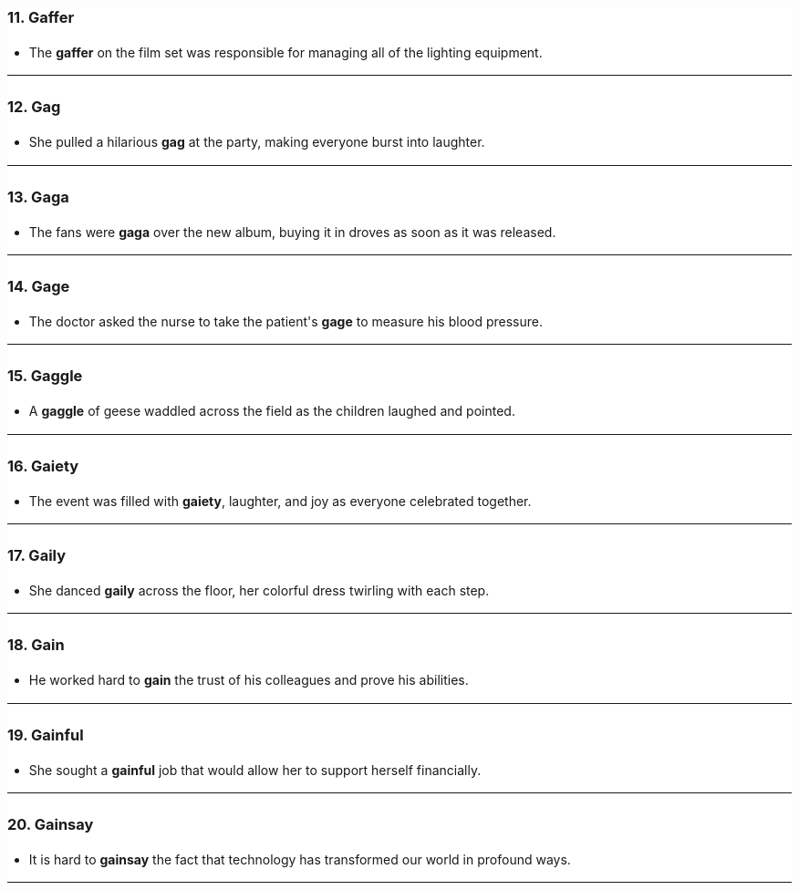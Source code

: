 
### 11. **Gaffer**  
- The **gaffer** on the film set was responsible for managing all of the lighting equipment.  

---

### 12. **Gag**  
- She pulled a hilarious **gag** at the party, making everyone burst into laughter.  

---

### 13. **Gaga**  
- The fans were **gaga** over the new album, buying it in droves as soon as it was released.  

---

### 14. **Gage**  
- The doctor asked the nurse to take the patient's **gage** to measure his blood pressure.  

---

### 15. **Gaggle**  
- A **gaggle** of geese waddled across the field as the children laughed and pointed.  

---

### 16. **Gaiety**  
- The event was filled with **gaiety**, laughter, and joy as everyone celebrated together.  

---

### 17. **Gaily**  
- She danced **gaily** across the floor, her colorful dress twirling with each step.  

---

### 18. **Gain**  
- He worked hard to **gain** the trust of his colleagues and prove his abilities.  

---

### 19. **Gainful**  
- She sought a **gainful** job that would allow her to support herself financially.  

---

### 20. **Gainsay**  
- It is hard to **gainsay** the fact that technology has transformed our world in profound ways.  

---
